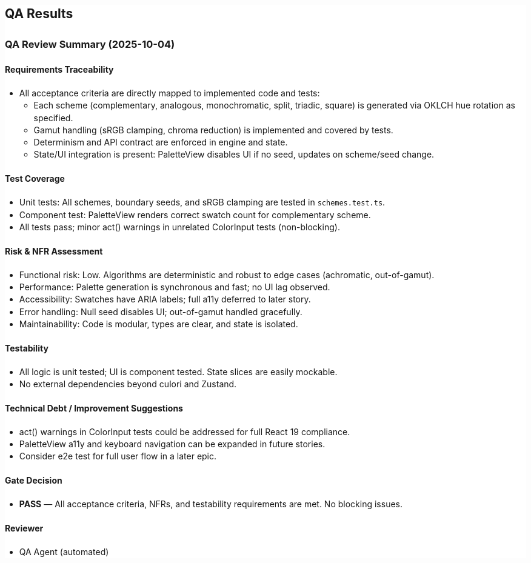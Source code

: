 ## QA Results
### QA Review Summary (2025-10-04)

#### Requirements Traceability
- All acceptance criteria are directly mapped to implemented code and tests:
  - Each scheme (complementary, analogous, monochromatic, split, triadic, square) is generated via OKLCH hue rotation as specified.
  - Gamut handling (sRGB clamping, chroma reduction) is implemented and covered by tests.
  - Determinism and API contract are enforced in engine and state.
  - State/UI integration is present: PaletteView disables UI if no seed, updates on scheme/seed change.

#### Test Coverage
- Unit tests: All schemes, boundary seeds, and sRGB clamping are tested in `schemes.test.ts`.
- Component test: PaletteView renders correct swatch count for complementary scheme.
- All tests pass; minor act() warnings in unrelated ColorInput tests (non-blocking).

#### Risk & NFR Assessment
- Functional risk: Low. Algorithms are deterministic and robust to edge cases (achromatic, out-of-gamut).
- Performance: Palette generation is synchronous and fast; no UI lag observed.
- Accessibility: Swatches have ARIA labels; full a11y deferred to later story.
- Error handling: Null seed disables UI; out-of-gamut handled gracefully.
- Maintainability: Code is modular, types are clear, and state is isolated.

#### Testability
- All logic is unit tested; UI is component tested. State slices are easily mockable.
- No external dependencies beyond culori and Zustand.

#### Technical Debt / Improvement Suggestions
- act() warnings in ColorInput tests could be addressed for full React 19 compliance.
- PaletteView a11y and keyboard navigation can be expanded in future stories.
- Consider e2e test for full user flow in a later epic.

#### Gate Decision
- **PASS** — All acceptance criteria, NFRs, and testability requirements are met. No blocking issues.

#### Reviewer
- QA Agent (automated)